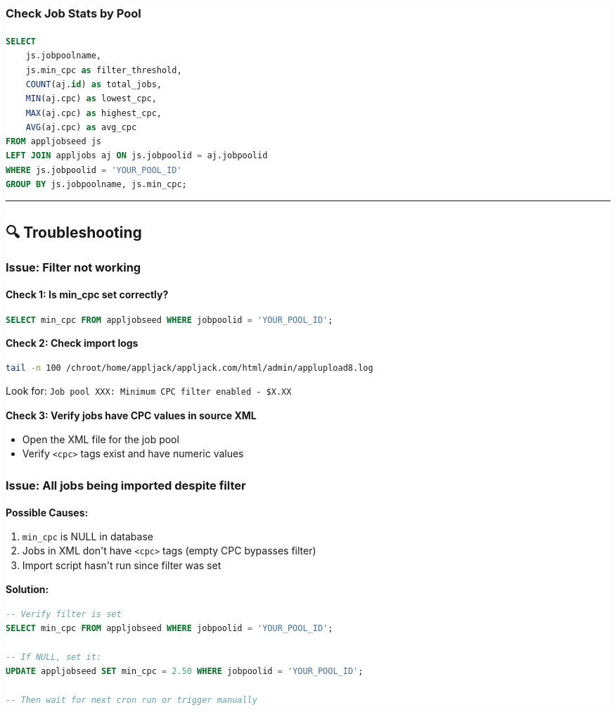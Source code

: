 ### Check Job Stats by Pool

```sql
SELECT 
    js.jobpoolname,
    js.min_cpc as filter_threshold,
    COUNT(aj.id) as total_jobs,
    MIN(aj.cpc) as lowest_cpc,
    MAX(aj.cpc) as highest_cpc,
    AVG(aj.cpc) as avg_cpc
FROM appljobseed js
LEFT JOIN appljobs aj ON js.jobpoolid = aj.jobpoolid
WHERE js.jobpoolid = 'YOUR_POOL_ID'
GROUP BY js.jobpoolname, js.min_cpc;
```

---

## 🔍 Troubleshooting

### Issue: Filter not working

**Check 1: Is min_cpc set correctly?**
```sql
SELECT min_cpc FROM appljobseed WHERE jobpoolid = 'YOUR_POOL_ID';
```

**Check 2: Check import logs**
```bash
tail -n 100 /chroot/home/appljack/appljack.com/html/admin/applupload8.log
```

Look for: `Job pool XXX: Minimum CPC filter enabled - $X.XX`

**Check 3: Verify jobs have CPC values in source XML**
- Open the XML file for the job pool
- Verify `<cpc>` tags exist and have numeric values

### Issue: All jobs being imported despite filter

**Possible Causes:**
1. `min_cpc` is NULL in database
2. Jobs in XML don't have `<cpc>` tags (empty CPC bypasses filter)
3. Import script hasn't run since filter was set

**Solution:**
```sql
-- Verify filter is set
SELECT min_cpc FROM appljobseed WHERE jobpoolid = 'YOUR_POOL_ID';

-- If NULL, set it:
UPDATE appljobseed SET min_cpc = 2.50 WHERE jobpoolid = 'YOUR_POOL_ID';

-- Then wait for next cron run or trigger manually
```
